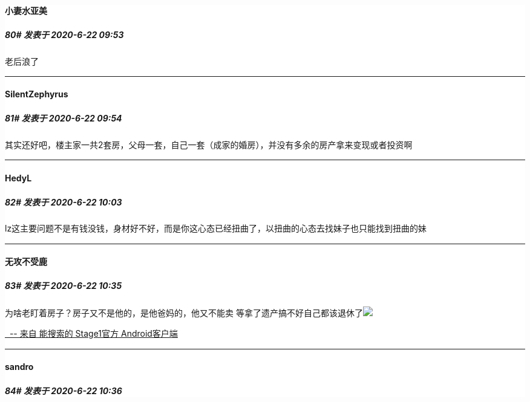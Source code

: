 ####  小妻水亚美  
##### 80#       发表于 2020-6-22 09:53




老后浪了







*****

####  SilentZephyrus  
##### 81#       发表于 2020-6-22 09:54




其实还好吧，楼主家一共2套房，父母一套，自己一套（成家的婚房），并没有多余的房产拿来变现或者投资啊







*****

####  HedyL  
##### 82#       发表于 2020-6-22 10:03




lz这主要问题不是有钱没钱，身材好不好，而是你这心态已经扭曲了，以扭曲的心态去找妹子也只能找到扭曲的妹







*****

####  无攻不受鹿  
##### 83#       发表于 2020-6-22 10:35




为啥老盯着房子？房子又不是他的，是他爸妈的，他又不能卖
等拿了遗产搞不好自己都该退休了<img src="https://static.saraba1st.com/image/smiley/face2017/047.png" referrerpolicy="no-referrer">

[  -- 来自 能搜索的 Stage1官方 Android客户端](https://www.coolapk.com/apk/140634)







*****

####  sandro  
##### 84#       发表于 2020-6-22 10:36

